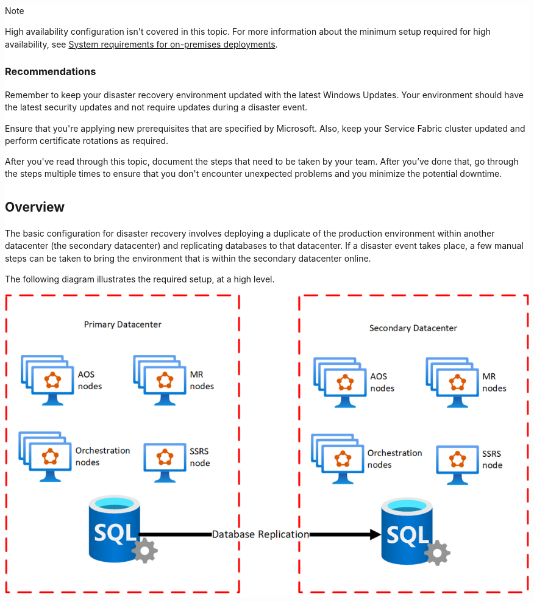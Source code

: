 > [!NOTE]
> High availability configuration isn't covered in this topic. For more information about the minimum setup required for high availability, see [System requirements for on-premises deployments](../../fin-ops/get-started/system-requirements-on-prem.md#minimum-infrastructure-requirements).

### Recommendations

Remember to keep your disaster recovery environment updated with the latest Windows Updates. Your environment should have the latest security updates and not require updates during a disaster event.

Ensure that you're applying new prerequisites that are specified by Microsoft. Also, keep your Service Fabric cluster updated and perform certificate rotations as required.

After you've read through this topic, document the steps that need to be taken by your team. After you’ve done that, go through the steps multiple times to ensure that you don't encounter unexpected problems and you minimize the potential downtime.

## Overview

The basic configuration for disaster recovery involves deploying a duplicate of the production environment within another datacenter (the secondary datacenter) and replicating databases to that datacenter. If a disaster event takes place, a few manual steps can be taken to bring the environment that is within the secondary datacenter online.

The following diagram illustrates the required setup, at a high level.

![Disaster recovery architecture](media/DRArchitecture.png)
